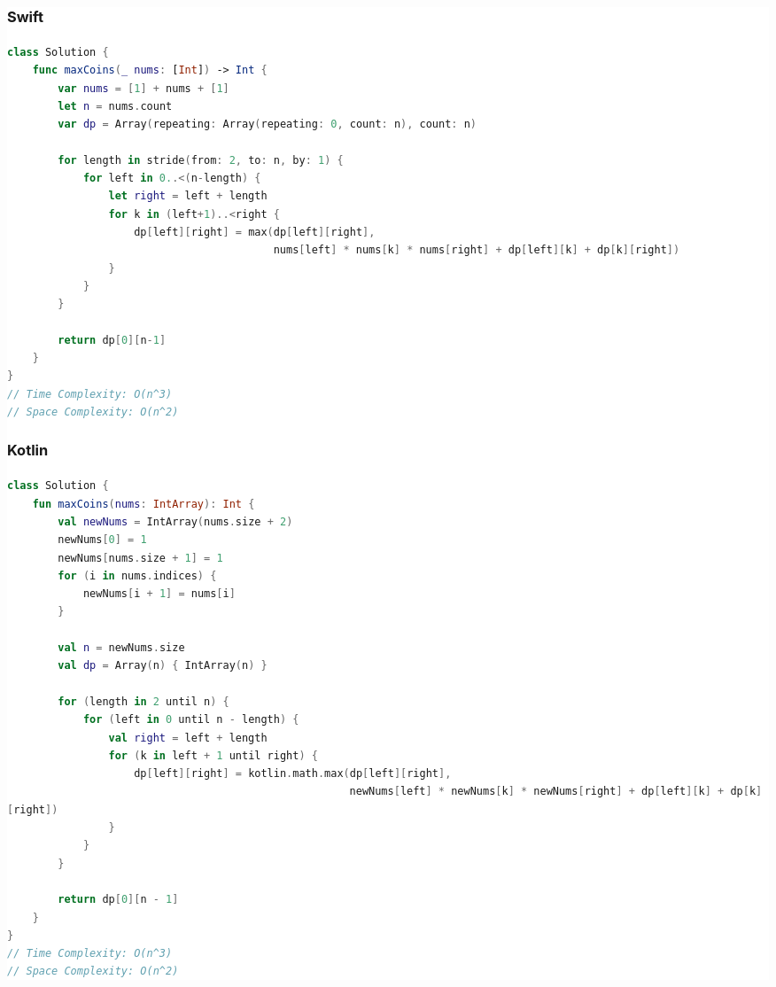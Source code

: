 ### Swift

```swift
class Solution {
    func maxCoins(_ nums: [Int]) -> Int {
        var nums = [1] + nums + [1]
        let n = nums.count
        var dp = Array(repeating: Array(repeating: 0, count: n), count: n)
        
        for length in stride(from: 2, to: n, by: 1) {
            for left in 0..<(n-length) {
                let right = left + length
                for k in (left+1)..<right {
                    dp[left][right] = max(dp[left][right], 
                                          nums[left] * nums[k] * nums[right] + dp[left][k] + dp[k][right])
                }
            }
        }
        
        return dp[0][n-1]
    }
}
// Time Complexity: O(n^3)
// Space Complexity: O(n^2)
```

### Kotlin

```kotlin
class Solution {
    fun maxCoins(nums: IntArray): Int {
        val newNums = IntArray(nums.size + 2)
        newNums[0] = 1
        newNums[nums.size + 1] = 1
        for (i in nums.indices) {
            newNums[i + 1] = nums[i]
        }

        val n = newNums.size
        val dp = Array(n) { IntArray(n) }

        for (length in 2 until n) {
            for (left in 0 until n - length) {
                val right = left + length
                for (k in left + 1 until right) {
                    dp[left][right] = kotlin.math.max(dp[left][right], 
                                                      newNums[left] * newNums[k] * newNums[right] + dp[left][k] + dp[k][right])
                }
            }
        }

        return dp[0][n - 1]
    }
}
// Time Complexity: O(n^3)
// Space Complexity: O(n^2)
```
